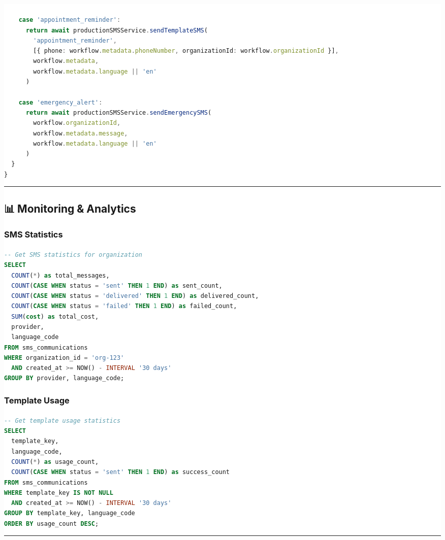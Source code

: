 ```typescript
    
    case 'appointment_reminder':
      return await productionSMSService.sendTemplateSMS(
        'appointment_reminder',
        [{ phone: workflow.metadata.phoneNumber, organizationId: workflow.organizationId }],
        workflow.metadata,
        workflow.metadata.language || 'en'
      )
    
    case 'emergency_alert':
      return await productionSMSService.sendEmergencySMS(
        workflow.organizationId,
        workflow.metadata.message,
        workflow.metadata.language || 'en'
      )
  }
}
```

---

## 📊 **Monitoring & Analytics**

### **SMS Statistics**

```sql
-- Get SMS statistics for organization
SELECT 
  COUNT(*) as total_messages,
  COUNT(CASE WHEN status = 'sent' THEN 1 END) as sent_count,
  COUNT(CASE WHEN status = 'delivered' THEN 1 END) as delivered_count,
  COUNT(CASE WHEN status = 'failed' THEN 1 END) as failed_count,
  SUM(cost) as total_cost,
  provider,
  language_code
FROM sms_communications 
WHERE organization_id = 'org-123'
  AND created_at >= NOW() - INTERVAL '30 days'
GROUP BY provider, language_code;
```

### **Template Usage**

```sql
-- Get template usage statistics
SELECT 
  template_key,
  language_code,
  COUNT(*) as usage_count,
  COUNT(CASE WHEN status = 'sent' THEN 1 END) as success_count
FROM sms_communications 
WHERE template_key IS NOT NULL
  AND created_at >= NOW() - INTERVAL '30 days'
GROUP BY template_key, language_code
ORDER BY usage_count DESC;
```

---